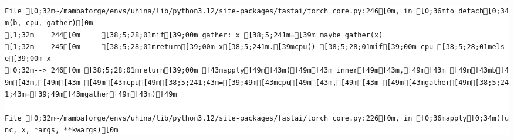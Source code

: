     File [0;32m~/mambaforge/envs/uhina/lib/python3.12/site-packages/fastai/torch_core.py:246[0m, in [0;36mto_detach[0;34m(b, cpu, gather)[0m
    [1;32m    244[0m     [38;5;28;01mif[39;00m gather: x [38;5;241m=[39m maybe_gather(x)
    [1;32m    245[0m     [38;5;28;01mreturn[39;00m x[38;5;241m.[39mcpu() [38;5;28;01mif[39;00m cpu [38;5;28;01melse[39;00m x
    [0;32m--> 246[0m [38;5;28;01mreturn[39;00m [43mapply[49m[43m([49m[43m_inner[49m[43m,[49m[43m [49m[43mb[49m[43m,[49m[43m [49m[43mcpu[49m[38;5;241;43m=[39;49m[43mcpu[49m[43m,[49m[43m [49m[43mgather[49m[38;5;241;43m=[39;49m[43mgather[49m[43m)[49m

    File [0;32m~/mambaforge/envs/uhina/lib/python3.12/site-packages/fastai/torch_core.py:226[0m, in [0;36mapply[0;34m(func, x, *args, **kwargs)[0m
